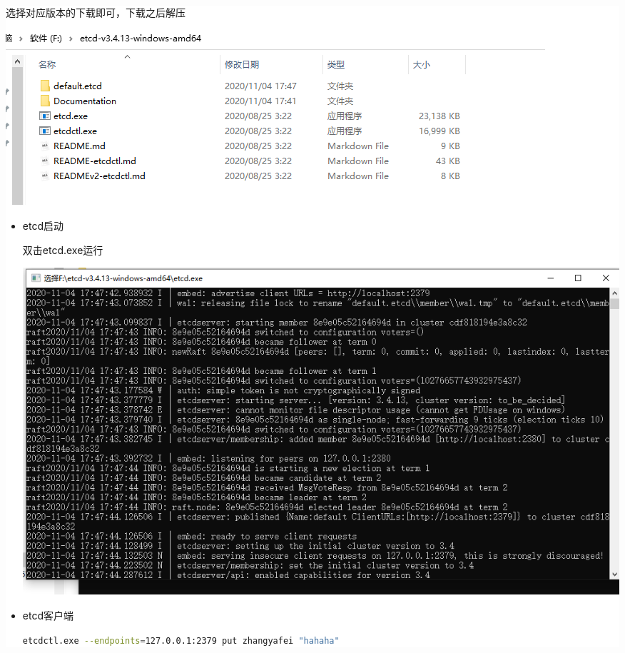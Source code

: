   选择对应版本的下载即可，下载之后解压

  ![](images/24_etcd解压.png)

- etcd启动

  双击etcd.exe运行

  ![](images/21_启动etcd.png)

- etcd客户端

  ```sh
  etcdctl.exe --endpoints=127.0.0.1:2379 put zhangyafei "hahaha"
  ```
